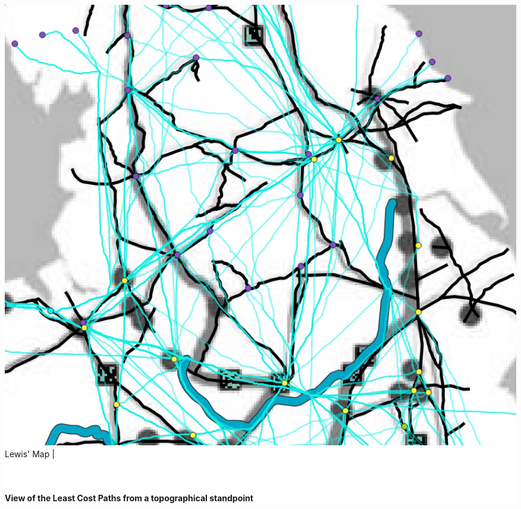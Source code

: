 <img width="1604" alt="photo" src="maps/eng-zoom-lewis-north.PNG"> Lewis' Map |

<br>

#### **View of the Least Cost Paths from a topographical standpoint**